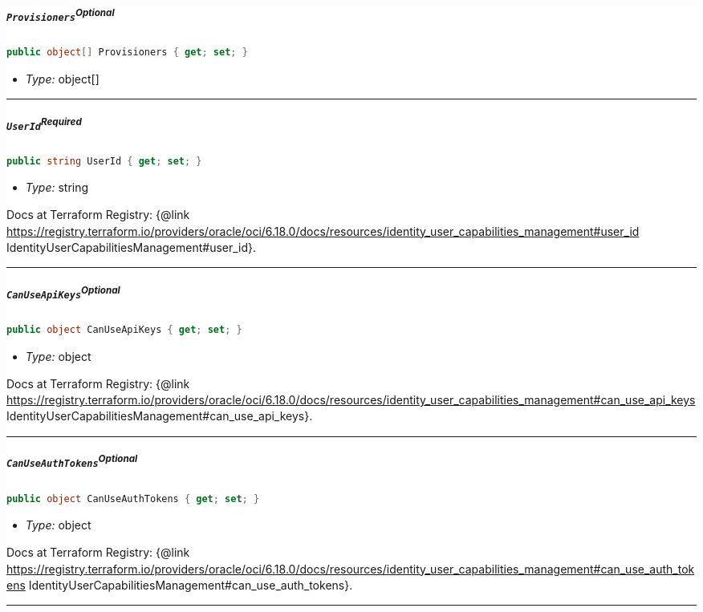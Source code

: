 ##### `Provisioners`<sup>Optional</sup> <a name="Provisioners" id="rhizo-co-terraform-provider-oci.identityUserCapabilitiesManagement.IdentityUserCapabilitiesManagementConfig.property.provisioners"></a>

```csharp
public object[] Provisioners { get; set; }
```

- *Type:* object[]

---

##### `UserId`<sup>Required</sup> <a name="UserId" id="rhizo-co-terraform-provider-oci.identityUserCapabilitiesManagement.IdentityUserCapabilitiesManagementConfig.property.userId"></a>

```csharp
public string UserId { get; set; }
```

- *Type:* string

Docs at Terraform Registry: {@link https://registry.terraform.io/providers/oracle/oci/6.18.0/docs/resources/identity_user_capabilities_management#user_id IdentityUserCapabilitiesManagement#user_id}.

---

##### `CanUseApiKeys`<sup>Optional</sup> <a name="CanUseApiKeys" id="rhizo-co-terraform-provider-oci.identityUserCapabilitiesManagement.IdentityUserCapabilitiesManagementConfig.property.canUseApiKeys"></a>

```csharp
public object CanUseApiKeys { get; set; }
```

- *Type:* object

Docs at Terraform Registry: {@link https://registry.terraform.io/providers/oracle/oci/6.18.0/docs/resources/identity_user_capabilities_management#can_use_api_keys IdentityUserCapabilitiesManagement#can_use_api_keys}.

---

##### `CanUseAuthTokens`<sup>Optional</sup> <a name="CanUseAuthTokens" id="rhizo-co-terraform-provider-oci.identityUserCapabilitiesManagement.IdentityUserCapabilitiesManagementConfig.property.canUseAuthTokens"></a>

```csharp
public object CanUseAuthTokens { get; set; }
```

- *Type:* object

Docs at Terraform Registry: {@link https://registry.terraform.io/providers/oracle/oci/6.18.0/docs/resources/identity_user_capabilities_management#can_use_auth_tokens IdentityUserCapabilitiesManagement#can_use_auth_tokens}.

---